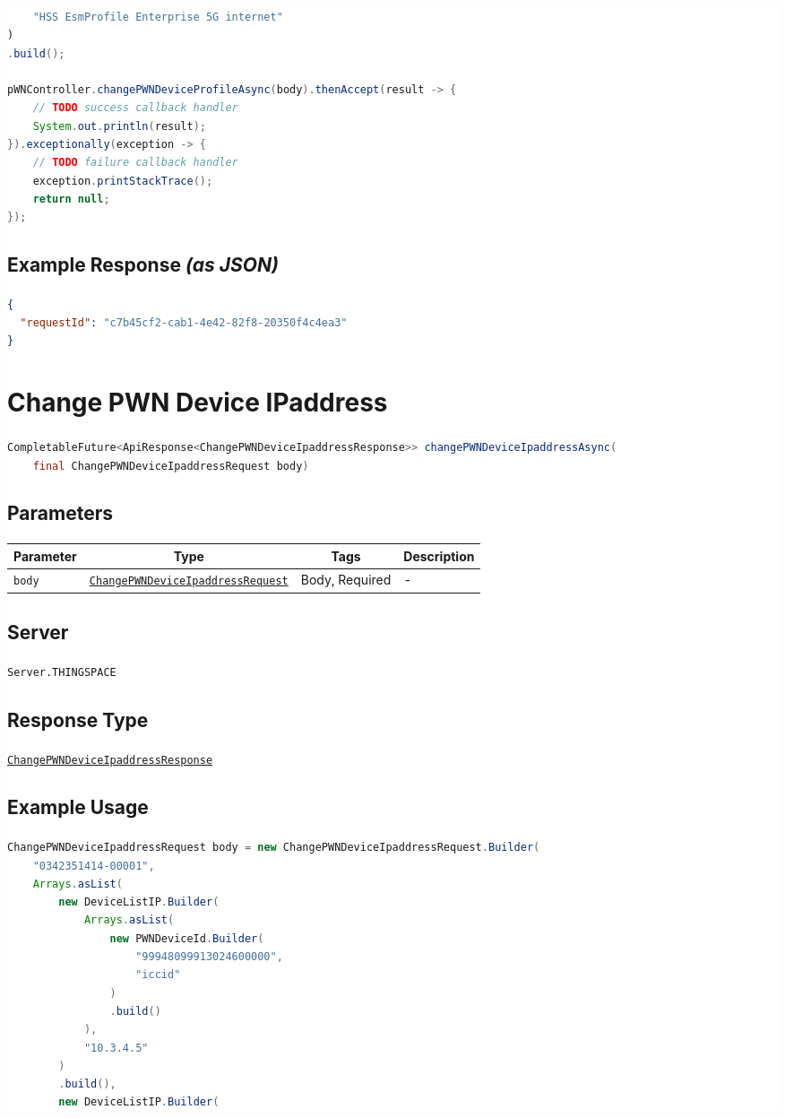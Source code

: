 ```java
    "HSS EsmProfile Enterprise 5G internet"
)
.build();

pWNController.changePWNDeviceProfileAsync(body).thenAccept(result -> {
    // TODO success callback handler
    System.out.println(result);
}).exceptionally(exception -> {
    // TODO failure callback handler
    exception.printStackTrace();
    return null;
});
```

## Example Response *(as JSON)*

```json
{
  "requestId": "c7b45cf2-cab1-4e42-82f8-20350f4c4ea3"
}
```


# Change PWN Device IPaddress

```java
CompletableFuture<ApiResponse<ChangePWNDeviceIpaddressResponse>> changePWNDeviceIpaddressAsync(
    final ChangePWNDeviceIpaddressRequest body)
```

## Parameters

| Parameter | Type | Tags | Description |
|  --- | --- | --- | --- |
| `body` | [`ChangePWNDeviceIpaddressRequest`](../../doc/models/change-pwn-device-ipaddress-request.md) | Body, Required | - |

## Server

`Server.THINGSPACE`

## Response Type

[`ChangePWNDeviceIpaddressResponse`](../../doc/models/change-pwn-device-ipaddress-response.md)

## Example Usage

```java
ChangePWNDeviceIpaddressRequest body = new ChangePWNDeviceIpaddressRequest.Builder(
    "0342351414-00001",
    Arrays.asList(
        new DeviceListIP.Builder(
            Arrays.asList(
                new PWNDeviceId.Builder(
                    "99948099913024600000",
                    "iccid"
                )
                .build()
            ),
            "10.3.4.5"
        )
        .build(),
        new DeviceListIP.Builder(
```